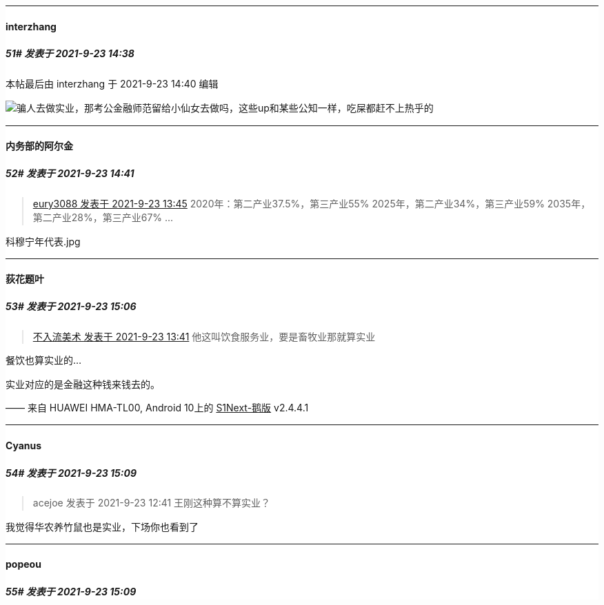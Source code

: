 
*****

####  interzhang  
##### 51#       发表于 2021-9-23 14:38


 本帖最后由 interzhang 于 2021-9-23 14:40 编辑 

<img src="https://static.saraba1st.com/image/smiley/face2017/067.png" referrerpolicy="no-referrer">骗人去做实业，那考公金融师范留给小仙女去做吗，这些up和某些公知一样，吃屎都赶不上热乎的


*****

####  内务部的阿尔金  
##### 52#       发表于 2021-9-23 14:41


<blockquote><a href="httphttps://bbs.saraba1st.com/2b/forum.php?mod=redirect&amp;goto=findpost&amp;pid=52856451&amp;ptid=2028064" target="_blank">eury3088 发表于 2021-9-23 13:45</a>
 2020年：第二产业37.5%，第三产业55% 2025年，第二产业34%，第三产业59% 2035年，第二产业28%，第三产业67% ...</blockquote>
科穆宁年代表.jpg


*****

####  荻花题叶  
##### 53#       发表于 2021-9-23 15:06


<blockquote><a href="httphttps://bbs.saraba1st.com/2b/forum.php?mod=redirect&amp;goto=findpost&amp;pid=52856414&amp;ptid=2028064" target="_blank">不入流美术 发表于 2021-9-23 13:41</a>
他这叫饮食服务业，要是畜牧业那就算实业</blockquote>
餐饮也算实业的…

实业对应的是金融这种钱来钱去的。

—— 来自 HUAWEI HMA-TL00, Android 10上的 [S1Next-鹅版](https://github.com/ykrank/S1-Next/releases) v2.4.4.1


*****

####  Cyanus  
##### 54#       发表于 2021-9-23 15:09


<blockquote>acejoe 发表于 2021-9-23 12:41
王刚这种算不算实业？</blockquote>
我觉得华农养竹鼠也是实业，下场你也看到了


*****

####  popeou  
##### 55#       发表于 2021-9-23 15:09

